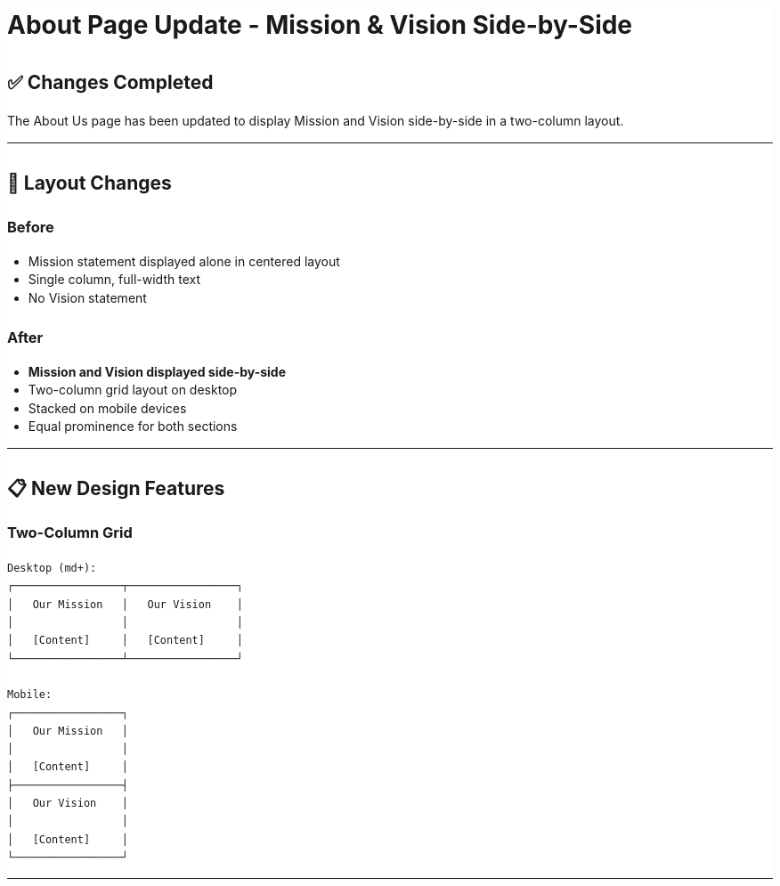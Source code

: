 # About Page Update - Mission & Vision Side-by-Side

## ✅ Changes Completed

The About Us page has been updated to display Mission and Vision side-by-side in a two-column layout.

---

## 🎨 Layout Changes

### Before
- Mission statement displayed alone in centered layout
- Single column, full-width text
- No Vision statement

### After
- **Mission and Vision displayed side-by-side**
- Two-column grid layout on desktop
- Stacked on mobile devices
- Equal prominence for both sections

---

## 📋 New Design Features

### Two-Column Grid
```
Desktop (md+):
┌─────────────────┬─────────────────┐
│   Our Mission   │   Our Vision    │
│                 │                 │
│   [Content]     │   [Content]     │
└─────────────────┴─────────────────┘

Mobile:
┌─────────────────┐
│   Our Mission   │
│                 │
│   [Content]     │
├─────────────────┤
│   Our Vision    │
│                 │
│   [Content]     │
└─────────────────┘
```

---
